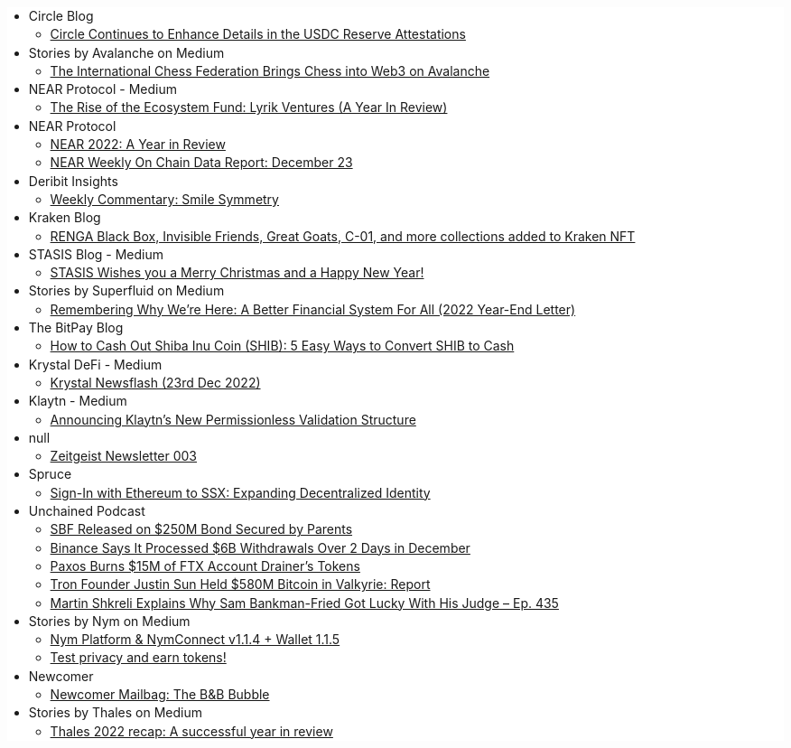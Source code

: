 - Circle Blog
  - [Circle Continues to Enhance Details in the USDC Reserve Attestations](https://www.circle.com/blog/circle-continues-to-enhance-details-in-the-usdc-reserve-attestations)
- Stories by Avalanche on Medium
  - [The International Chess Federation Brings Chess into Web3 on Avalanche](https://medium.com/avalancheavax/the-international-chess-federation-brings-chess-into-web3-on-avalanche-5720f9ceb23?source=rss-f7c9f4ea738f------2)
- NEAR Protocol - Medium
  - [The Rise of the Ecosystem Fund: Lyrik Ventures (A Year In Review)](https://medium.com/nearprotocol/the-rise-of-the-ecosystem-fund-lyrik-ventures-a-year-in-review-d6258f0ce9ab?source=rss----1128a53be4a7---4)
- NEAR Protocol
  - [NEAR 2022: A Year in Review](https://near.org/blog/near-2022-a-year-in-review/)
  - [NEAR Weekly On Chain Data Report: December 23](https://near.org/blog/near-weekly-on-chain-data-report-december-23/)
- Deribit Insights
  - [Weekly Commentary: Smile Symmetry](https://insights.deribit.com/industry/weekly-commentary-smile-symmetry/)
- Kraken Blog
  - [RENGA Black Box, Invisible Friends, Great Goats, C-01, and more collections added to Kraken NFT](https://blog.kraken.com/post/16797/renga-black-box-invisible-friends-great-goats-c-01-and-more-collections-added-to-kraken-nft/)
- STASIS Blog - Medium
  - [STASIS Wishes you a Merry Christmas and a Happy New Year!](https://medium.com/stasis-blog/stasis-wishes-you-a-merry-christmas-and-a-happy-new-year-7b78bee45f2b?source=rss----f79575ccb03---4)
- Stories by Superfluid on Medium
  - [Remembering Why We’re Here: A Better Financial System For All (2022 Year-End Letter)](https://medium.com/@superfluid_HQ/remembering-why-were-here-a-better-financial-system-for-all-2022-year-end-letter-6b51cc1ec2d4?source=rss-e67994220d22------2)
- The BitPay Blog
  - [How to Cash Out Shiba Inu Coin (SHIB): 5 Easy Ways to Convert SHIB to Cash](https://bitpay.com/blog/how-to-cash-out-shiba-inu-coin/)
- Krystal DeFi - Medium
  - [Krystal Newsflash (23rd Dec 2022)](https://medium.com/krystaldefi/krystal-newsflash-23rd-dec-2022-bd387ff0affc?source=rss----c50893e2a0ed---4)
- Klaytn - Medium
  - [Announcing Klaytn’s New Permissionless Validation Structure](https://medium.com/klaytn/announcing-klaytns-new-permissionless-validation-structure-770b84e0a0c8?source=rss----fdd4b65b0d8f---4)
- null
  - [Zeitgeist Newsletter 003](https://blog.zeitgeist.pm/zeitgeist-newsletter-003/)
- Spruce
  - [Sign-In with Ethereum to SSX: Expanding Decentralized Identity](https://blog.spruceid.com/what-is-ssx/)
- Unchained Podcast
  - [SBF Released on $250M Bond Secured by Parents](https://unchainedpodcast.com/sbf-released-on-250m-bond-secured-by-parents/)
  - [Binance Says It Processed $6B Withdrawals Over 2 Days in December](https://unchainedpodcast.com/binance-says-it-processed-6b-withdrawals-over-2-days-in-december/)
  - [Paxos Burns $15M of FTX Account Drainer’s Tokens](https://unchainedpodcast.com/paxos-burns-15m-of-ftx-account-drainers-tokens/)
  - [Tron Founder Justin Sun Held $580M Bitcoin in Valkyrie: Report](https://unchainedpodcast.com/tron-founder-justin-sun-held-580m-bitcoin-in-valkyrie-report/)
  - [Martin Shkreli Explains Why Sam Bankman-Fried Got Lucky With His Judge – Ep. 435](https://unchainedpodcast.com/martin-shkreli-explains-why-sam-bankman-fried-got-lucky-with-his-judge-ep-435/)
- Stories by Nym on Medium
  - [Nym Platform & NymConnect v1.1.4 + Wallet 1.1.5](https://blog.nymtech.net/nym-platform-nymconnect-v1-1-4-wallet-1-1-5-3f81b18f8da7?source=rss-31df456bf882------2)
  - [Test privacy and earn tokens!](https://blog.nymtech.net/test-privacy-and-earn-tokens-e89a500d65e4?source=rss-31df456bf882------2)
- Newcomer
  - [Newcomer Mailbag: The B&B Bubble](https://www.newcomer.co/p/newcomer-mailbag-the-b-and-b-bubble)
- Stories by Thales on Medium
  - [Thales 2022 recap: A successful year in review](https://thalesmarket.medium.com/thales-2022-recap-a-successful-year-in-review-b2c83ca130c4?source=rss-485757756f28------2)